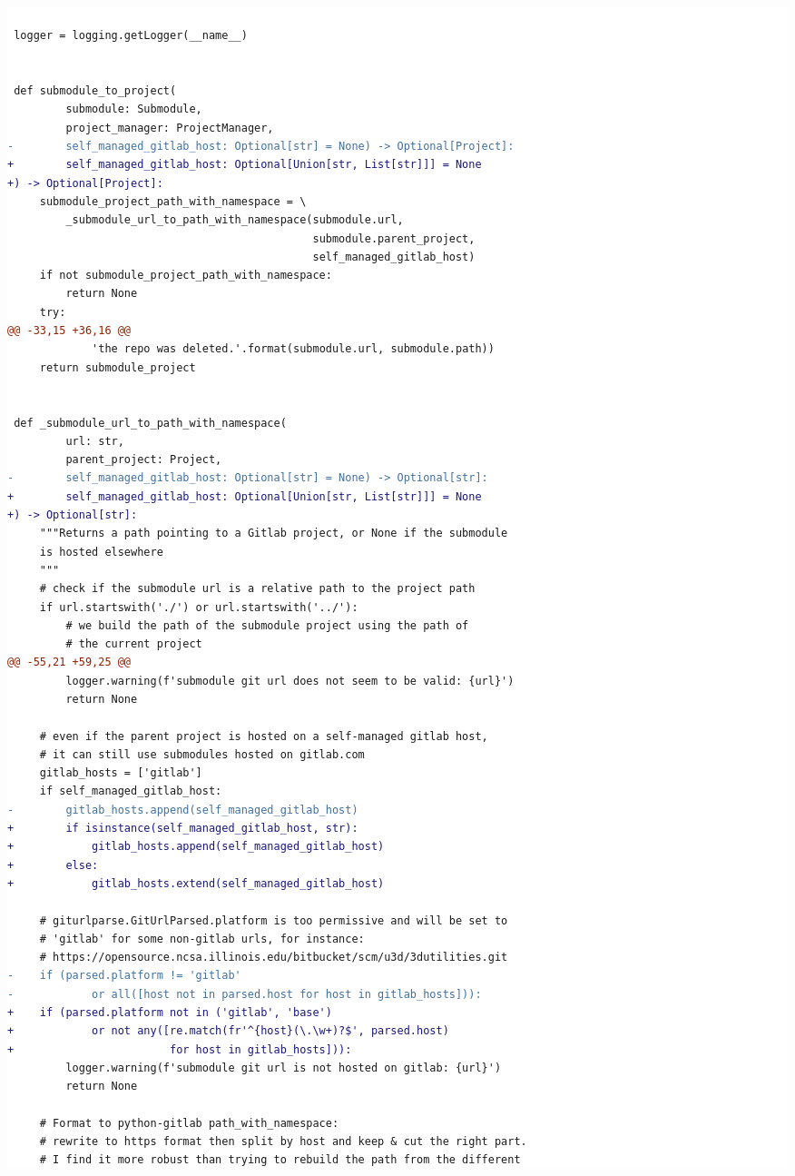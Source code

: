 ```diff
 
 logger = logging.getLogger(__name__)
 
 
 def submodule_to_project(
         submodule: Submodule,
         project_manager: ProjectManager,
-        self_managed_gitlab_host: Optional[str] = None) -> Optional[Project]:
+        self_managed_gitlab_host: Optional[Union[str, List[str]]] = None
+) -> Optional[Project]:
     submodule_project_path_with_namespace = \
         _submodule_url_to_path_with_namespace(submodule.url,
                                               submodule.parent_project,
                                               self_managed_gitlab_host)
     if not submodule_project_path_with_namespace:
         return None
     try:
@@ -33,15 +36,16 @@
             'the repo was deleted.'.format(submodule.url, submodule.path))
     return submodule_project
 
 
 def _submodule_url_to_path_with_namespace(
         url: str,
         parent_project: Project,
-        self_managed_gitlab_host: Optional[str] = None) -> Optional[str]:
+        self_managed_gitlab_host: Optional[Union[str, List[str]]] = None
+) -> Optional[str]:
     """Returns a path pointing to a Gitlab project, or None if the submodule
     is hosted elsewhere
     """
     # check if the submodule url is a relative path to the project path
     if url.startswith('./') or url.startswith('../'):
         # we build the path of the submodule project using the path of
         # the current project
@@ -55,21 +59,25 @@
         logger.warning(f'submodule git url does not seem to be valid: {url}')
         return None
 
     # even if the parent project is hosted on a self-managed gitlab host,
     # it can still use submodules hosted on gitlab.com
     gitlab_hosts = ['gitlab']
     if self_managed_gitlab_host:
-        gitlab_hosts.append(self_managed_gitlab_host)
+        if isinstance(self_managed_gitlab_host, str):
+            gitlab_hosts.append(self_managed_gitlab_host)
+        else:
+            gitlab_hosts.extend(self_managed_gitlab_host)
 
     # giturlparse.GitUrlParsed.platform is too permissive and will be set to
     # 'gitlab' for some non-gitlab urls, for instance:
     # https://opensource.ncsa.illinois.edu/bitbucket/scm/u3d/3dutilities.git
-    if (parsed.platform != 'gitlab'
-            or all([host not in parsed.host for host in gitlab_hosts])):
+    if (parsed.platform not in ('gitlab', 'base')
+            or not any([re.match(fr'^{host}(\.\w+)?$', parsed.host)
+                        for host in gitlab_hosts])):
         logger.warning(f'submodule git url is not hosted on gitlab: {url}')
         return None
 
     # Format to python-gitlab path_with_namespace:
     # rewrite to https format then split by host and keep & cut the right part.
     # I find it more robust than trying to rebuild the path from the different
```